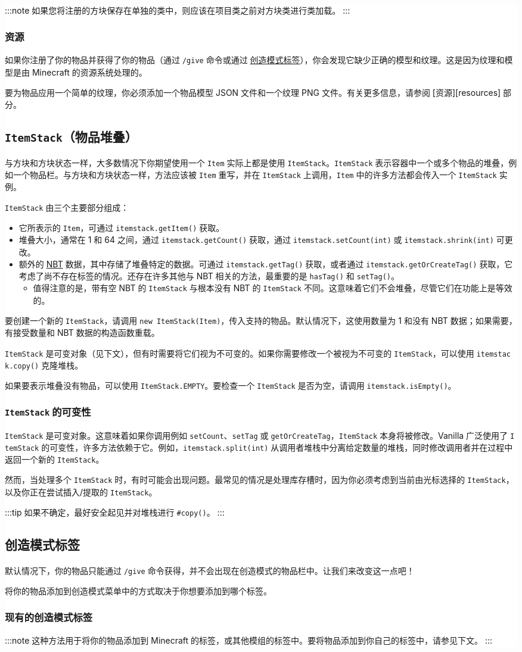 :::note
如果您将注册的方块保存在单独的类中，则应该在项目类之前对方块类进行类加载。
:::

### 资源

如果你注册了你的物品并获得了你的物品（通过 `/give` 命令或通过 [创造模式标签][creativetabs]），你会发现它缺少正确的模型和纹理。这是因为纹理和模型是由 Minecraft 的资源系统处理的。

要为物品应用一个简单的纹理，你必须添加一个物品模型 JSON 文件和一个纹理 PNG 文件。有关更多信息，请参阅 [资源][resources] 部分。

## `ItemStack`（物品堆叠）

与方块和方块状态一样，大多数情况下你期望使用一个 `Item` 实际上都是使用 `ItemStack`。`ItemStack` 表示容器中一个或多个物品的堆叠，例如一个物品栏。与方块和方块状态一样，方法应该被 `Item` 重写，并在 `ItemStack` 上调用，`Item` 中的许多方法都会传入一个 `ItemStack` 实例。

`ItemStack` 由三个主要部分组成：

- 它所表示的 `Item`，可通过 `itemstack.getItem()` 获取。
- 堆叠大小，通常在 1 和 64 之间，通过 `itemstack.getCount()` 获取，通过 `itemstack.setCount(int)` 或 `itemstack.shrink(int)` 可更改。
- 额外的 [NBT][nbt] 数据，其中存储了堆叠特定的数据。可通过 `itemstack.getTag()` 获取，或者通过 `itemstack.getOrCreateTag()` 获取，它考虑了尚不存在标签的情况。还存在许多其他与 NBT 相关的方法，最重要的是 `hasTag()` 和 `setTag()`。
  - 值得注意的是，带有空 NBT 的 `ItemStack` 与根本没有 NBT 的 `ItemStack` 不同。这意味着它们不会堆叠，尽管它们在功能上是等效的。

要创建一个新的 `ItemStack`，请调用 `new ItemStack(Item)`，传入支持的物品。默认情况下，这使用数量为 1 和没有 NBT 数据；如果需要，有接受数量和 NBT 数据的构造函数重载。

`ItemStack` 是可变对象（见下文），但有时需要将它们视为不可变的。如果你需要修改一个被视为不可变的 `ItemStack`，可以使用 `itemstack.copy()` 克隆堆栈。

如果要表示堆叠没有物品，可以使用 `ItemStack.EMPTY`。要检查一个 `ItemStack` 是否为空，请调用 `itemstack.isEmpty()`。

### `ItemStack` 的可变性

`ItemStack` 是可变对象。这意味着如果你调用例如 `setCount`、`setTag` 或 `getOrCreateTag`，`ItemStack` 本身将被修改。Vanilla 广泛使用了 `ItemStack` 的可变性，许多方法依赖于它。例如，`itemstack.split(int)` 从调用者堆栈中分离给定数量的堆栈，同时修改调用者并在过程中返回一个新的 `ItemStack`。

然而，当处理多个 `ItemStack` 时，有时可能会出现问题。最常见的情况是处理库存槽时，因为你必须考虑到当前由光标选择的 `ItemStack`，以及你正在尝试插入/提取的 `ItemStack`。

:::tip
如果不确定，最好安全起见并对堆栈进行 `#copy()`。
:::

## 创造模式标签

默认情况下，你的物品只能通过 `/give` 命令获得，并不会出现在创造模式的物品栏中。让我们来改变这一点吧！

将你的物品添加到创造模式菜单中的方式取决于你想要添加到哪个标签。

### 现有的创造模式标签

:::note
这种方法用于将你的物品添加到 Minecraft 的标签，或其他模组的标签中。要将物品添加到你自己的标签中，请参见下文。
:::


[block]: ../blocks/index.md
[blockstates]: ../blocks/states.md
[breaking]: ../blocks/index.md#breaking-a-block
[creativetabs]: #creative-tabs
[food]: #food
[hunger]: https://minecraft.wiki/w/Hunger#Mechanics
[interactionpipeline]: interactionpipeline.md
[loottables]: ../resources/server/loottables.md
[mobeffectinstance]: mobeffects.md#mobeffectinstances
[modbus]: ../concepts/events.md#event-buses
[nbt]: ../datastorage/nbt.md
[registering]: ../concepts/registries.md#methods-for-registering